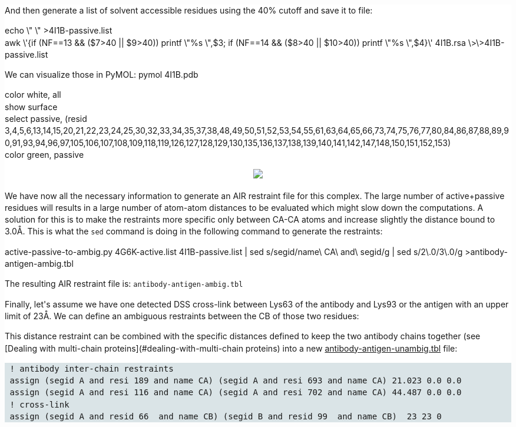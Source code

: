 And then generate a list of solvent accessible residues using the 40% cutoff and save it to file:

<a class="prompt prompt-cmd">
  echo \" \" >4I1B-passive.list <br>
  awk \'{if (NF==13 && ($7>40 || $9>40)) printf \"%s \",$3; if (NF==14 && ($8>40 || $10>40)) printf \"%s \",$4}\' 4I1B.rsa \>\>4I1B-passive.list
</a>

We can visualize those in PyMOL:
<a class="prompt prompt-linux">
pymol 4I1B.pdb
</a>

<a class="prompt prompt-pymol">
color white, all<br>
show surface<br>
select passive, (resid 3,4,5,6,13,14,15,20,21,22,23,24,25,30,32,33,34,35,37,38,48,49,50,51,52,53,54,55,61,63,64,65,66,73,74,75,76,77,80,84,86,87,88,89,90,91,93,94,96,97,105,106,107,108,109,118,119,126,127,128,129,130,135,136,137,138,139,140,141,142,147,148,150,151,152,153)<br>
color green, passive<br>
</a>

<figure align="center">
<img src="/education/HADDOCK-local-tutorial/antigen-passive.png">
</figure>

We have now all the necessary information to generate an AIR restraint file for this complex. The large number of active+passive residues will results in a large number of atom-atom distances to be evaluated which might slow down the computations. A solution for this is to make the restraints more specific only between CA-CA atoms and increase slightly the distance bound to 3.0Å. This is what the `sed` command is doing in the following command to generate the restraints:

<a class="prompt prompt-cmd">
  active-passive-to-ambig.py 4G6K-active.list 4I1B-passive.list | sed s/segid/name\ CA\ and\ segid/g | sed s/2\.0/3\.0/g >antibody-antigen-ambig.tbl
</a>

The resulting AIR restraint file is: `antibody-antigen-ambig.tbl`

Finally, let's assume we have one detected DSS cross-link between Lys63 of the antibody and Lys93 or the antigen with an upper limit of 23Å.
We can define an ambiguous restraints between the CB of those two residues:

This distance restraint can be combined with the specific distances defined to keep the two antibody chains together (see [Dealing with multi-chain proteins](#dealing-with-multi-chain proteins) into a new [antibody-antigen-unambig.tbl](/education/HADDOCK-local-tutorial/antibody-antigen-unambig.tbl) file:

<pre style="background-color:#DAE4E7">
 ! antibody inter-chain restraints
 assign (segid A and resi 189 and name CA) (segid A and resi 693 and name CA) 21.023 0.0 0.0
 assign (segid A and resi 116 and name CA) (segid A and resi 702 and name CA) 44.487 0.0 0.0
 ! cross-link
 assign (segid A and resid 66  and name CB) (segid B and resid 99  and name CB)  23 23 0
</pre>
